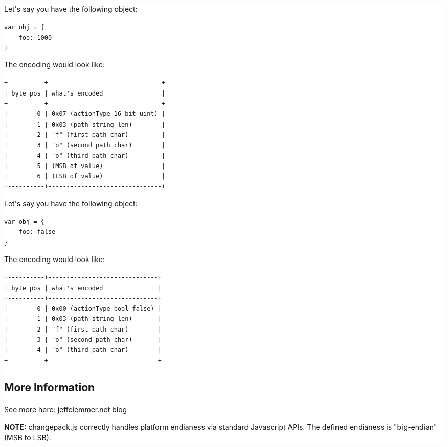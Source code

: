 Let's say you have the following object:

    var obj = {
    	foo: 1000
    }

The encoding would look like:

    +----------+-------------------------------+
    | byte pos | what's encoded                |
    +----------+-------------------------------+
    |        0 | 0x07 (actionType 16 bit uint) |
    |        1 | 0x03 (path string len)        |
    |        2 | "f" (first path char)         |
    |        3 | "o" (second path char)        |
    |        4 | "o" (third path char)         |
    |        5 | (MSB of value)                |
    |        6 | (LSB of value)                |
    +----------+-------------------------------+

Let's say you have the following object:

    var obj = {
    	foo: false
    }

The encoding would look like:

    +----------+------------------------------+
    | byte pos | what's encoded               |
    +----------+------------------------------+
    |        0 | 0x00 (actionType bool false) |
    |        1 | 0x03 (path string len)       |
    |        2 | "f" (first path char)        |
    |        3 | "o" (second path char)       |
    |        4 | "o" (third path char)        |
    +----------+------------------------------+

More Information
----------------

See more here: [jeffclemmer.net blog](https://jeffclemmer.net/blog/changepack-js.html)

**NOTE:** changepack.js correctly handles platform endianess via standard Javascript APIs. The defined endianess is "big-endian" (MSB to LSB).
